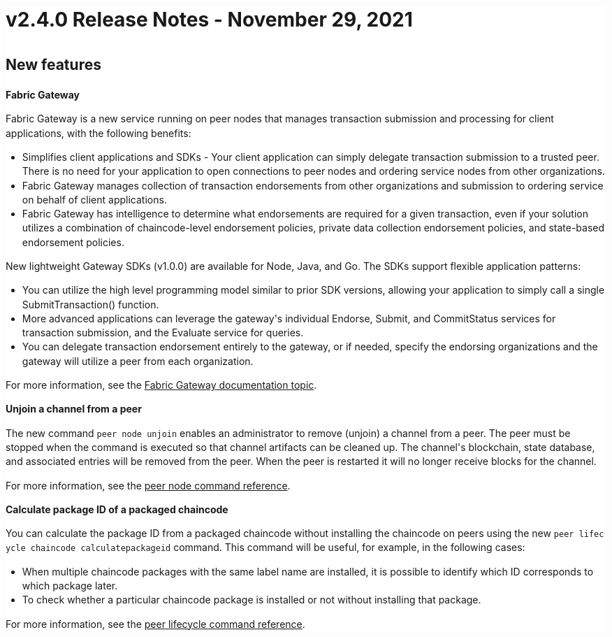 v2.4.0 Release Notes - November 29, 2021
========================================

New features
------------

**Fabric Gateway**

Fabric Gateway is a new service running on peer nodes that manages transaction submission and processing for client applications, with the following benefits:

* Simplifies client applications and SDKs - Your client application can simply delegate transaction submission to a trusted peer. There is no need for your application to open connections to peer nodes and ordering service nodes from other organizations.
* Fabric Gateway manages collection of transaction endorsements from other organizations and submission to ordering service on behalf of client applications.
* Fabric Gateway has intelligence to determine what endorsements are required for a given transaction, even if your solution utilizes a combination of chaincode-level endorsement policies, private data collection endorsement policies, and state-based endorsement policies.

New lightweight Gateway SDKs (v1.0.0) are available for Node, Java, and Go. The SDKs support flexible application patterns:

* You can utilize the high level programming model similar to prior SDK versions, allowing your application to simply call a single SubmitTransaction() function.
* More advanced applications can leverage the gateway's individual Endorse, Submit, and CommitStatus services for transaction submission, and the Evaluate service for queries.
* You can delegate transaction endorsement entirely to the gateway, or if needed, specify the endorsing organizations and the gateway will utilize a peer from each organization.

For more information, see the [Fabric Gateway documentation topic](https://hyperledger-fabric.readthedocs.io/en/latest/gateway.html).

**Unjoin a channel from a peer**

The new command `peer node unjoin` enables an administrator to remove (unjoin) a channel from a peer.
The peer must be stopped when the command is executed so that channel artifacts can be cleaned up.
The channel's blockchain, state database, and associated entries will be removed from the peer.
When the peer is restarted it will no longer receive blocks for the channel.

For more information, see the [peer node command reference](https://hyperledger-fabric.readthedocs.io/en/latest/commands/peernode.html#peer-node-unjoin).

**Calculate package ID of a packaged chaincode**

You can calculate the package ID from a packaged chaincode without installing the chaincode on peers using the new `peer lifecycle chaincode calculatepackageid` command.
This command will be useful, for example, in the following cases:
* When multiple chaincode packages with the same label name are installed, it is possible to identify which ID corresponds to which package later.
* To check whether a particular chaincode package is installed or not without installing that package.

For more information, see the [peer lifecycle command reference](https://hyperledger-fabric.readthedocs.io/en/latest/commands/peerlifecycle.html#peer-lifecycle-chaincode-calculatepackageid).

